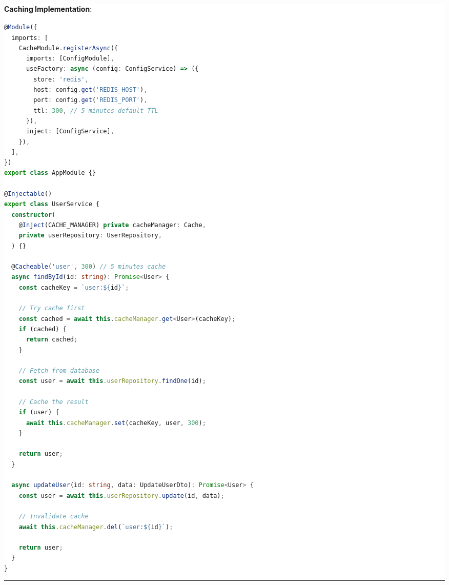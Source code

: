 **Caching Implementation**:
```typescript
@Module({
  imports: [
    CacheModule.registerAsync({
      imports: [ConfigModule],
      useFactory: async (config: ConfigService) => ({
        store: 'redis',
        host: config.get('REDIS_HOST'),
        port: config.get('REDIS_PORT'),
        ttl: 300, // 5 minutes default TTL
      }),
      inject: [ConfigService],
    }),
  ],
})
export class AppModule {}

@Injectable()
export class UserService {
  constructor(
    @Inject(CACHE_MANAGER) private cacheManager: Cache,
    private userRepository: UserRepository,
  ) {}

  @Cacheable('user', 300) // 5 minutes cache
  async findById(id: string): Promise<User> {
    const cacheKey = `user:${id}`;
    
    // Try cache first
    const cached = await this.cacheManager.get<User>(cacheKey);
    if (cached) {
      return cached;
    }

    // Fetch from database
    const user = await this.userRepository.findOne(id);
    
    // Cache the result
    if (user) {
      await this.cacheManager.set(cacheKey, user, 300);
    }
    
    return user;
  }

  async updateUser(id: string, data: UpdateUserDto): Promise<User> {
    const user = await this.userRepository.update(id, data);
    
    // Invalidate cache
    await this.cacheManager.del(`user:${id}`);
    
    return user;
  }
}
```

---